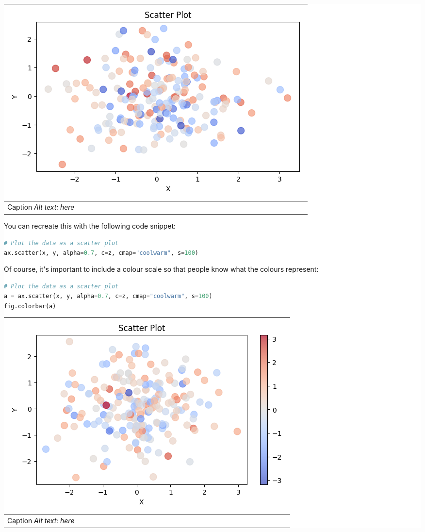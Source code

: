 |![alt text](image-8.png)|
|:--|
| Caption *Alt text: here* |

You can recreate this with the following code snippet:

```python
# Plot the data as a scatter plot
ax.scatter(x, y, alpha=0.7, c=z, cmap="coolwarm", s=100)
```

Of course, it's important to include a colour scale so that people know what the colours represent:

```python
# Plot the data as a scatter plot
a = ax.scatter(x, y, alpha=0.7, c=z, cmap="coolwarm", s=100)
fig.colorbar(a)
```

|![alt text](image-9.png)|
|:--|
| Caption *Alt text: here* |
